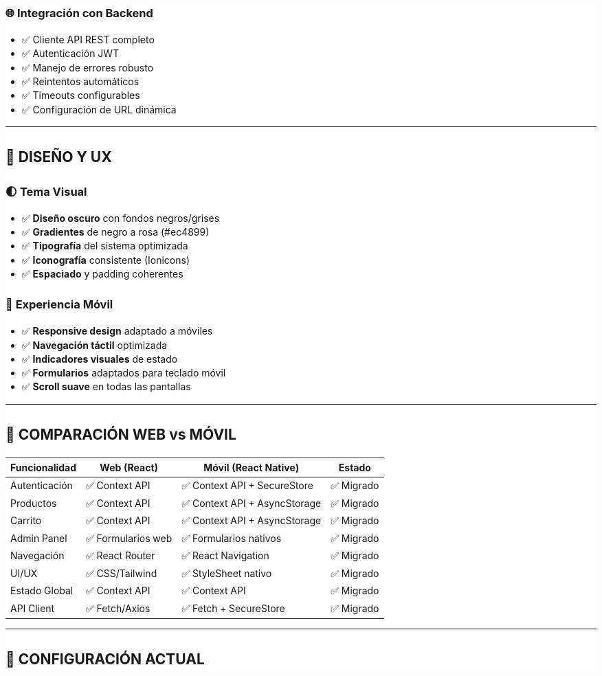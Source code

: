 ### 🌐 **Integración con Backend**
- ✅ Cliente API REST completo
- ✅ Autenticación JWT
- ✅ Manejo de errores robusto
- ✅ Reintentos automáticos
- ✅ Timeouts configurables
- ✅ Configuración de URL dinámica

---

## 🎨 DISEÑO Y UX

### 🌓 **Tema Visual**
- ✅ **Diseño oscuro** con fondos negros/grises
- ✅ **Gradientes** de negro a rosa (#ec4899)
- ✅ **Tipografía** del sistema optimizada
- ✅ **Iconografía** consistente (Ionicons)
- ✅ **Espaciado** y padding coherentes

### 📱 **Experiencia Móvil**
- ✅ **Responsive design** adaptado a móviles
- ✅ **Navegación táctil** optimizada
- ✅ **Indicadores visuales** de estado
- ✅ **Formularios** adaptados para teclado móvil
- ✅ **Scroll suave** en todas las pantallas

---

## 🔄 COMPARACIÓN WEB vs MÓVIL

| Funcionalidad | Web (React) | Móvil (React Native) | Estado |
|---------------|-------------|----------------------|--------|
| Autenticación | ✅ Context API | ✅ Context API + SecureStore | ✅ Migrado |
| Productos | ✅ Context API | ✅ Context API + AsyncStorage | ✅ Migrado |
| Carrito | ✅ Context API | ✅ Context API + AsyncStorage | ✅ Migrado |
| Admin Panel | ✅ Formularios web | ✅ Formularios nativos | ✅ Migrado |
| Navegación | ✅ React Router | ✅ React Navigation | ✅ Migrado |
| UI/UX | ✅ CSS/Tailwind | ✅ StyleSheet nativo | ✅ Migrado |
| Estado Global | ✅ Context API | ✅ Context API | ✅ Migrado |
| API Client | ✅ Fetch/Axios | ✅ Fetch + SecureStore | ✅ Migrado |

---

## 🚀 CONFIGURACIÓN ACTUAL
